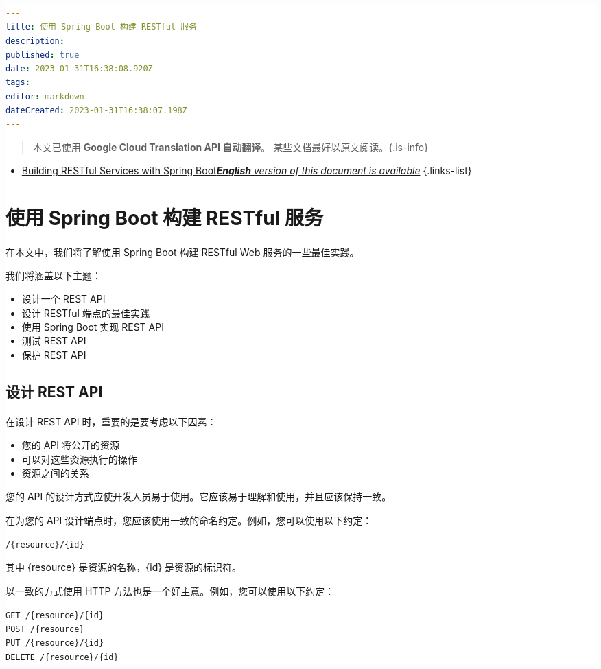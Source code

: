 ```yaml
---
title: 使用 Spring Boot 构建 RESTful 服务
description: 
published: true
date: 2023-01-31T16:38:08.920Z
tags: 
editor: markdown
dateCreated: 2023-01-31T16:38:07.198Z
---
```


> 本文已使用 **Google Cloud Translation API 自动翻译**。
某些文档最好以原文阅读。{.is-info}

- [Building RESTful Services with Spring Boot***English** version of this document is available*](/en/Knowledge-base/Spring-Boot/building-restful-services-with-spring-boot)
{.links-list}


# 使用 Spring Boot 构建 RESTful 服务

在本文中，我们将了解使用 Spring Boot 构建 RESTful Web 服务的一些最佳实践。

我们将涵盖以下主题：

* 设计一个 REST API
* 设计 RESTful 端点的最佳实践
* 使用 Spring Boot 实现 REST API
* 测试 REST API
* 保护 REST API

## 设计 REST API

在设计 REST API 时，重要的是要考虑以下因素：

* 您的 API 将公开的资源
* 可以对这些资源执行的操作
* 资源之间的关系

您的 API 的设计方式应使开发人员易于使用。它应该易于理解和使用，并且应该保持一致。

在为您的 API 设计端点时，您应该使用一致的命名约定。例如，您可以使用以下约定：

```
/{resource}/{id}
```

其中 {resource} 是资源的名称，{id} 是资源的标识符。

以一致的方式使用 HTTP 方法也是一个好主意。例如，您可以使用以下约定：

```
GET /{resource}/{id}
POST /{resource}
PUT /{resource}/{id}
DELETE /{resource}/{id}
```
